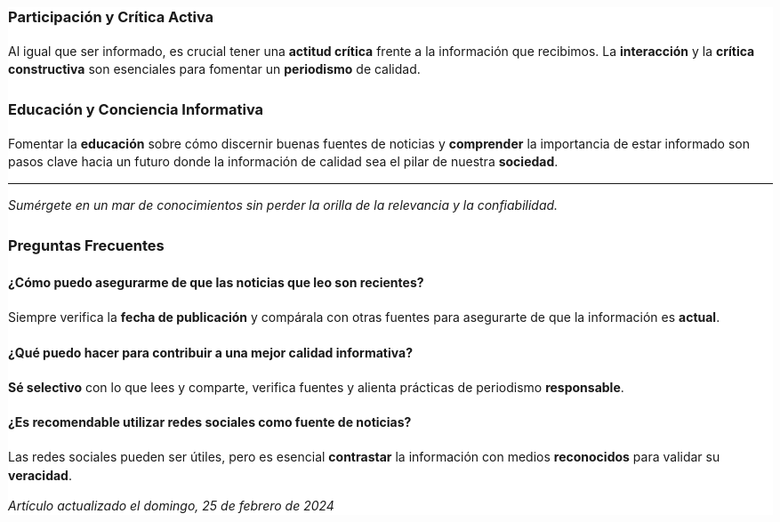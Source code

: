### Participación y Crítica Activa
Al igual que ser informado, es crucial tener una **actitud crítica** frente a la información que recibimos. La **interacción** y la **crítica constructiva** son esenciales para fomentar un **periodismo** de calidad.

### Educación y Conciencia Informativa
Fomentar la **educación** sobre cómo discernir buenas fuentes de noticias y **comprender** la importancia de estar informado son pasos clave hacia un futuro donde la información de calidad sea el pilar de nuestra **sociedad**.

---

*Sumérgete en un mar de conocimientos sin perder la orilla de la relevancia y la confiabilidad.*

### Preguntas Frecuentes

#### ¿Cómo puedo asegurarme de que las noticias que leo son recientes?
Siempre verifica la **fecha de publicación** y compárala con otras fuentes para asegurarte de que la información es **actual**.

#### ¿Qué puedo hacer para contribuir a una mejor calidad informativa?
**Sé selectivo** con lo que lees y comparte, verifica fuentes y alienta prácticas de periodismo **responsable**. 

#### ¿Es recomendable utilizar redes sociales como fuente de noticias?
Las redes sociales pueden ser útiles, pero es esencial **contrastar** la información con medios **reconocidos** para validar su **veracidad**.

_Artículo actualizado el domingo, 25 de febrero de 2024_